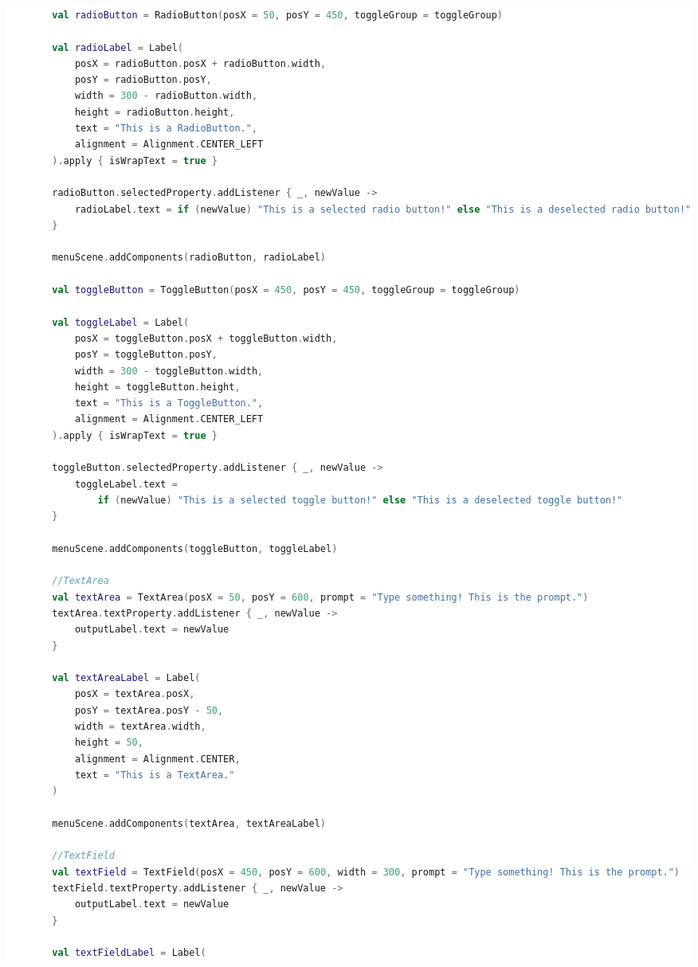 ````kotlin
		val radioButton = RadioButton(posX = 50, posY = 450, toggleGroup = toggleGroup)

		val radioLabel = Label(
			posX = radioButton.posX + radioButton.width,
			posY = radioButton.posY,
			width = 300 - radioButton.width,
			height = radioButton.height,
			text = "This is a RadioButton.",
			alignment = Alignment.CENTER_LEFT
		).apply { isWrapText = true }

		radioButton.selectedProperty.addListener { _, newValue ->
			radioLabel.text = if (newValue) "This is a selected radio button!" else "This is a deselected radio button!"
		}

		menuScene.addComponents(radioButton, radioLabel)

		val toggleButton = ToggleButton(posX = 450, posY = 450, toggleGroup = toggleGroup)

		val toggleLabel = Label(
			posX = toggleButton.posX + toggleButton.width,
			posY = toggleButton.posY,
			width = 300 - toggleButton.width,
			height = toggleButton.height,
			text = "This is a ToggleButton.",
			alignment = Alignment.CENTER_LEFT
		).apply { isWrapText = true }

		toggleButton.selectedProperty.addListener { _, newValue ->
			toggleLabel.text =
				if (newValue) "This is a selected toggle button!" else "This is a deselected toggle button!"
		}

		menuScene.addComponents(toggleButton, toggleLabel)

		//TextArea
		val textArea = TextArea(posX = 50, posY = 600, prompt = "Type something! This is the prompt.")
		textArea.textProperty.addListener { _, newValue ->
			outputLabel.text = newValue
		}

		val textAreaLabel = Label(
			posX = textArea.posX,
			posY = textArea.posY - 50,
			width = textArea.width,
			height = 50,
			alignment = Alignment.CENTER,
			text = "This is a TextArea."
		)

		menuScene.addComponents(textArea, textAreaLabel)

		//TextField
		val textField = TextField(posX = 450, posY = 600, width = 300, prompt = "Type something! This is the prompt.")
		textField.textProperty.addListener { _, newValue ->
			outputLabel.text = newValue
		}

		val textFieldLabel = Label(
````